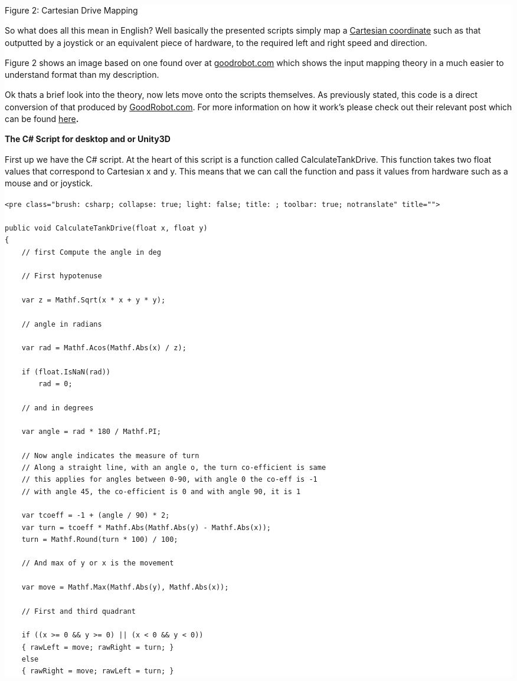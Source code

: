 <span class="caption">Figure 2: Cartesian Drive Mapping</span>

So what does all this mean in English? Well basically the presented scripts simply map a [Cartesian coordinate](http://en.wikipedia.org/wiki/Cartesian_coordinate_system "Cartesian Coordinate System") such as that outputted by a joystick or an equivalent piece of hardware, to the required left and right speed and direction.

Figure 2 shows an image based on one found over at [goodrobot.com](http://www.goodrobot.com/en/2009/09/tank-drive-via-joystick-control/ "GoodRobot - Tank Drive") which shows the input mapping theory in a much easier to understand format than my description.

Ok thats a brief look into the theory, now lets move onto the scripts themselves. As previously stated, this code is a direct conversion of that produced by [GoodRobot.com](http://www.goodrobot.com). For more information on how it work’s please check out their relevant post which can be found [here](http://www.goodrobot.com/en/2009/09/tank-drive-via-joystick-control/ "GoodRobot - Tank Drive")**.**

**The C# Script for desktop and or Unity3D**

First up we have the C# script. At the heart of this script is a function called CalculateTankDrive. This function takes two float values that correspond to Cartesian x and y. This means that we can call the function and pass it values from hardware such as a mouse and or joystick.

```
<pre class="brush: csharp; collapse: true; light: false; title: ; toolbar: true; notranslate" title="">

public void CalculateTankDrive(float x, float y)
{
    // first Compute the angle in deg

    // First hypotenuse

    var z = Mathf.Sqrt(x * x + y * y);

    // angle in radians

    var rad = Mathf.Acos(Mathf.Abs(x) / z);

    if (float.IsNaN(rad))
        rad = 0;

    // and in degrees

    var angle = rad * 180 / Mathf.PI;

    // Now angle indicates the measure of turn
    // Along a straight line, with an angle o, the turn co-efficient is same
    // this applies for angles between 0-90, with angle 0 the co-eff is -1
    // with angle 45, the co-efficient is 0 and with angle 90, it is 1

    var tcoeff = -1 + (angle / 90) * 2;
    var turn = tcoeff * Mathf.Abs(Mathf.Abs(y) - Mathf.Abs(x));
    turn = Mathf.Round(turn * 100) / 100;

    // And max of y or x is the movement

    var move = Mathf.Max(Mathf.Abs(y), Mathf.Abs(x));

    // First and third quadrant

    if ((x >= 0 && y >= 0) || (x < 0 && y < 0))
    { rawLeft = move; rawRight = turn; }
    else
    { rawRight = move; rawLeft = turn; }

```